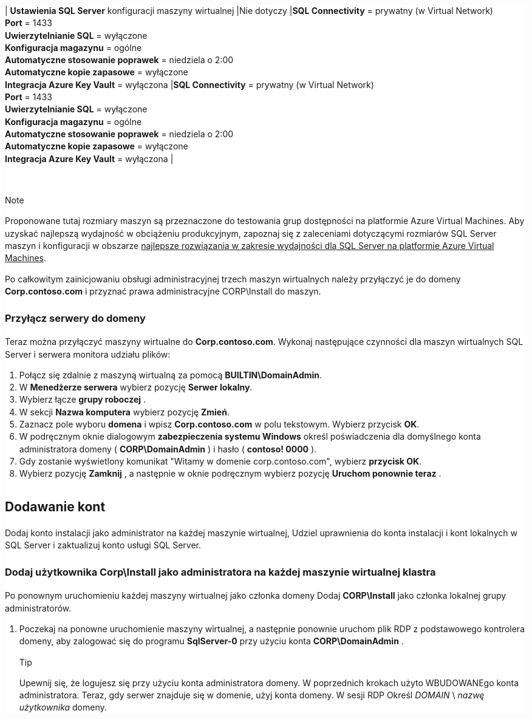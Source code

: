 | **Ustawienia SQL Server** konfiguracji maszyny wirtualnej |Nie dotyczy |**SQL Connectivity** = prywatny (w Virtual Network)<br/>**Port** = 1433<br/>**Uwierzytelnianie SQL** = wyłączone<br/>**Konfiguracja magazynu** = ogólne<br/>**Automatyczne stosowanie poprawek** = niedziela o 2:00<br/>**Automatyczne kopie zapasowe** = wyłączone</br>**Integracja Azure Key Vault** = wyłączona |**SQL Connectivity** = prywatny (w Virtual Network)<br/>**Port** = 1433<br/>**Uwierzytelnianie SQL** = wyłączone<br/>**Konfiguracja magazynu** = ogólne<br/>**Automatyczne stosowanie poprawek** = niedziela o 2:00<br/>**Automatyczne kopie zapasowe** = wyłączone</br>**Integracja Azure Key Vault** = wyłączona |

<br/>

> [!NOTE]
> Proponowane tutaj rozmiary maszyn są przeznaczone do testowania grup dostępności na platformie Azure Virtual Machines. Aby uzyskać najlepszą wydajność w obciążeniu produkcyjnym, zapoznaj się z zaleceniami dotyczącymi rozmiarów SQL Server maszyn i konfiguracji w obszarze [najlepsze rozwiązania w zakresie wydajności dla SQL Server na platformie Azure Virtual Machines](performance-guidelines-best-practices.md?toc=%2fazure%2fvirtual-machines%2fwindows%2ftoc.json).
>

Po całkowitym zainicjowaniu obsługi administracyjnej trzech maszyn wirtualnych należy przyłączyć je do domeny **Corp.contoso.com** i przyznać prawa administracyjne CORP\Install do maszyn.

### <a name="join-the-servers-to-the-domain"></a><a name="joinDomain"></a>Przyłącz serwery do domeny

Teraz można przyłączyć maszyny wirtualne do **Corp.contoso.com**. Wykonaj następujące czynności dla maszyn wirtualnych SQL Server i serwera monitora udziału plików:

1. Połącz się zdalnie z maszyną wirtualną za pomocą **BUILTIN\DomainAdmin**.
2. W **Menedżerze serwera** wybierz pozycję **Serwer lokalny**.
3. Wybierz łącze **grupy roboczej** .
4. W sekcji **Nazwa komputera** wybierz pozycję **Zmień**.
5. Zaznacz pole wyboru **domena** i wpisz **Corp.contoso.com** w polu tekstowym. Wybierz przycisk **OK**.
6. W podręcznym oknie dialogowym **zabezpieczenia systemu Windows** określ poświadczenia dla domyślnego konta administratora domeny ( **CORP\DomainAdmin** ) i hasło ( **contoso! 0000** ).
7. Gdy zostanie wyświetlony komunikat "Witamy w domenie corp.contoso.com", wybierz **przycisk OK**.
8. Wybierz pozycję **Zamknij** , a następnie w oknie podręcznym wybierz pozycję **Uruchom ponownie teraz** .

## <a name="add-accounts"></a>Dodawanie kont

Dodaj konto instalacji jako administrator na każdej maszynie wirtualnej, Udziel uprawnienia do konta instalacji i kont lokalnych w SQL Server i zaktualizuj konto usługi SQL Server. 

### <a name="add-the-corpinstall-user-as-an-administrator-on-each-cluster-vm"></a>Dodaj użytkownika Corp\Install jako administratora na każdej maszynie wirtualnej klastra

Po ponownym uruchomieniu każdej maszyny wirtualnej jako członka domeny Dodaj **CORP\Install** jako członka lokalnej grupy administratorów.

1. Poczekaj na ponowne uruchomienie maszyny wirtualnej, a następnie ponownie uruchom plik RDP z podstawowego kontrolera domeny, aby zalogować się do programu **SqlServer-0** przy użyciu konta **CORP\DomainAdmin** .

   >[!TIP]
   >Upewnij się, że logujesz się przy użyciu konta administratora domeny. W poprzednich krokach użyto WBUDOWANEgo konta administratora. Teraz, gdy serwer znajduje się w domenie, użyj konta domeny. W sesji RDP Określ *DOMAIN* \\ *nazwę użytkownika* domeny.
   >
